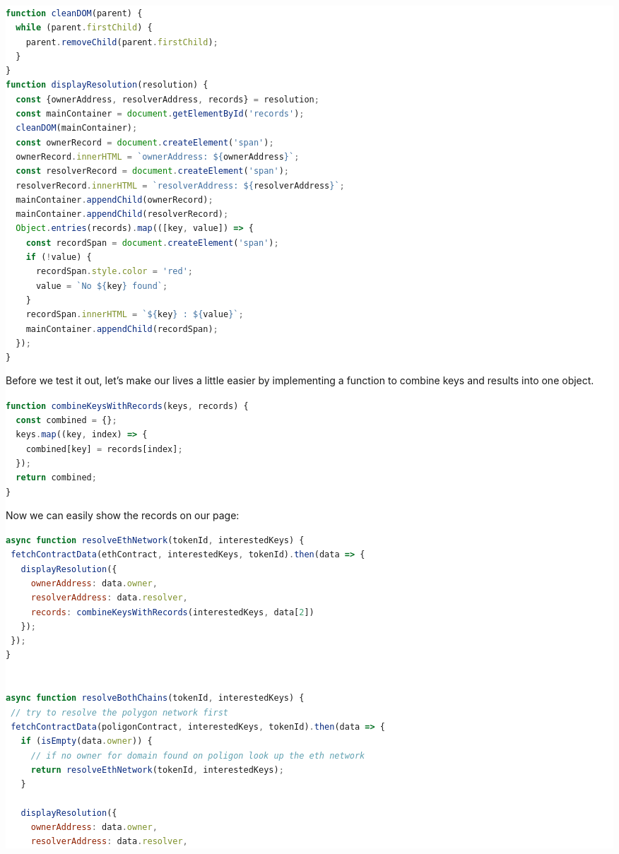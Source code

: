 ```javascript
function cleanDOM(parent) {
  while (parent.firstChild) {
    parent.removeChild(parent.firstChild);
  }
}
function displayResolution(resolution) {
  const {ownerAddress, resolverAddress, records} = resolution;
  const mainContainer = document.getElementById('records');
  cleanDOM(mainContainer);
  const ownerRecord = document.createElement('span');
  ownerRecord.innerHTML = `ownerAddress: ${ownerAddress}`;
  const resolverRecord = document.createElement('span');
  resolverRecord.innerHTML = `resolverAddress: ${resolverAddress}`;
  mainContainer.appendChild(ownerRecord);
  mainContainer.appendChild(resolverRecord);
  Object.entries(records).map(([key, value]) => {
    const recordSpan = document.createElement('span');
    if (!value) {
      recordSpan.style.color = 'red';
      value = `No ${key} found`;
    }
    recordSpan.innerHTML = `${key} : ${value}`;
    mainContainer.appendChild(recordSpan);
  });
}
```

Before we test it out, let’s make our lives a little easier by implementing a function to combine keys and results into one object.

```javascript
function combineKeysWithRecords(keys, records) {
  const combined = {};
  keys.map((key, index) => {
    combined[key] = records[index];
  });
  return combined;
}
```

Now we can easily show the records on our page:

```javascript
async function resolveEthNetwork(tokenId, interestedKeys) {
 fetchContractData(ethContract, interestedKeys, tokenId).then(data => {
   displayResolution({
     ownerAddress: data.owner,
     resolverAddress: data.resolver,
     records: combineKeysWithRecords(interestedKeys, data[2])
   });
 });
}


async function resolveBothChains(tokenId, interestedKeys) {
 // try to resolve the polygon network first
 fetchContractData(poligonContract, interestedKeys, tokenId).then(data => {
   if (isEmpty(data.owner)) {
     // if no owner for domain found on poligon look up the eth network
     return resolveEthNetwork(tokenId, interestedKeys);
   }

   displayResolution({
     ownerAddress: data.owner,
     resolverAddress: data.resolver,
```